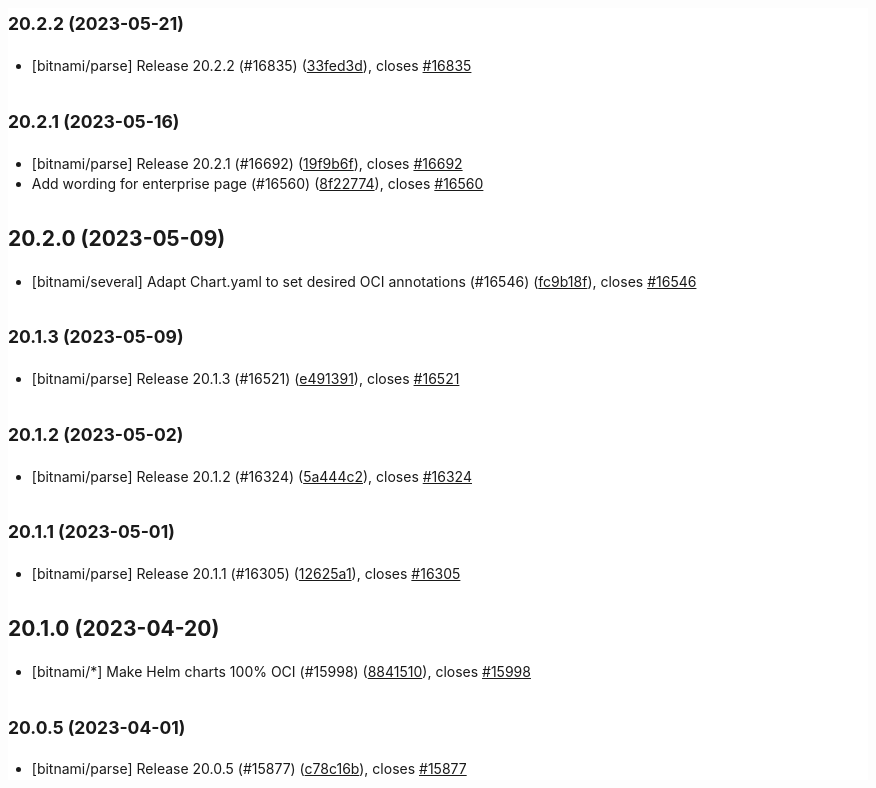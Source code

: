 ## <small>20.2.2 (2023-05-21)</small>

* [bitnami/parse] Release 20.2.2 (#16835) ([33fed3d](https://github.com/bitnami/charts/commit/33fed3d00230ce2ca1df88d6ff8bcd64b99697ea)), closes [#16835](https://github.com/bitnami/charts/issues/16835)

## <small>20.2.1 (2023-05-16)</small>

* [bitnami/parse] Release 20.2.1 (#16692) ([19f9b6f](https://github.com/bitnami/charts/commit/19f9b6f1d6e571e2608591ff153563559e9954c6)), closes [#16692](https://github.com/bitnami/charts/issues/16692)
* Add wording for enterprise page (#16560) ([8f22774](https://github.com/bitnami/charts/commit/8f2277440b976d52785ba9149762ad8620a73d1f)), closes [#16560](https://github.com/bitnami/charts/issues/16560)

## 20.2.0 (2023-05-09)

* [bitnami/several] Adapt Chart.yaml to set desired OCI annotations (#16546) ([fc9b18f](https://github.com/bitnami/charts/commit/fc9b18f2e98805d4df629acbcde696f44f973344)), closes [#16546](https://github.com/bitnami/charts/issues/16546)

## <small>20.1.3 (2023-05-09)</small>

* [bitnami/parse] Release 20.1.3 (#16521) ([e491391](https://github.com/bitnami/charts/commit/e491391229eb67bc26fde187340a937f808be898)), closes [#16521](https://github.com/bitnami/charts/issues/16521)

## <small>20.1.2 (2023-05-02)</small>

* [bitnami/parse] Release 20.1.2 (#16324) ([5a444c2](https://github.com/bitnami/charts/commit/5a444c2e325e8dc77862a429b816d8759b07272a)), closes [#16324](https://github.com/bitnami/charts/issues/16324)

## <small>20.1.1 (2023-05-01)</small>

* [bitnami/parse] Release 20.1.1 (#16305) ([12625a1](https://github.com/bitnami/charts/commit/12625a1025106d3c4c55fc78cf2baddf6e57b946)), closes [#16305](https://github.com/bitnami/charts/issues/16305)

## 20.1.0 (2023-04-20)

* [bitnami/*] Make Helm charts 100% OCI (#15998) ([8841510](https://github.com/bitnami/charts/commit/884151035efcbf2e1b3206e7def85511073fb57d)), closes [#15998](https://github.com/bitnami/charts/issues/15998)

## <small>20.0.5 (2023-04-01)</small>

* [bitnami/parse] Release 20.0.5 (#15877) ([c78c16b](https://github.com/bitnami/charts/commit/c78c16b51649a872db67501a93a4bada96aba871)), closes [#15877](https://github.com/bitnami/charts/issues/15877)
